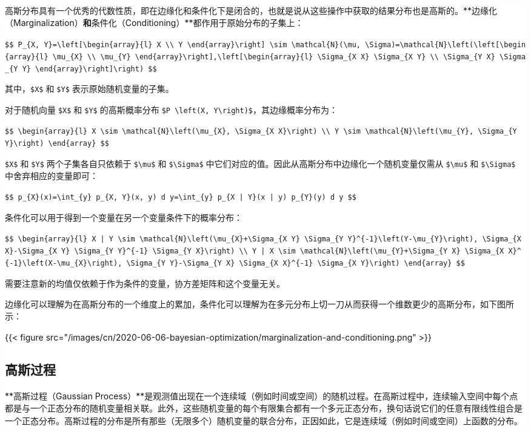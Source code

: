 高斯分布具有一个优秀的代数性质，即在边缘化和条件化下是闭合的，也就是说从这些操作中获取的结果分布也是高斯的。**边缘化（Marginalization）**和**条件化（Conditioning）**都作用于原始分布的子集上：

`$$
P_{X, Y}=\left[\begin{array}{l}
X \\
Y
\end{array}\right] \sim \mathcal{N}(\mu, \Sigma)=\mathcal{N}\left(\left[\begin{array}{l}
\mu_{X} \\
\mu_{Y}
\end{array}\right],\left[\begin{array}{l}
\Sigma_{X X} \Sigma_{X Y} \\
\Sigma_{Y X} \Sigma_{Y Y}
\end{array}\right]\right)
$$`

其中，`$X$` 和 `$Y$` 表示原始随机变量的子集。

对于随机向量 `$X$` 和 `$Y$` 的高斯概率分布 `$P \left(X, Y\right)$`，其边缘概率分布为：

`$$
\begin{array}{l}
X \sim \mathcal{N}\left(\mu_{X}, \Sigma_{X X}\right) \\
Y \sim \mathcal{N}\left(\mu_{Y}, \Sigma_{Y Y}\right)
\end{array}
$$`

`$X$` 和 `$Y$` 两个子集各自只依赖于 `$\mu$` 和 `$\Sigma$` 中它们对应的值。因此从高斯分布中边缘化一个随机变量仅需从 `$\mu$` 和 `$\Sigma$` 中舍弃相应的变量即可：

`$$
p_{X}(x)=\int_{y} p_{X, Y}(x, y) d y=\int_{y} p_{X | Y}(x | y) p_{Y}(y) d y
$$`

条件化可以用于得到一个变量在另一个变量条件下的概率分布：

`$$
\begin{array}{l}
X | Y \sim \mathcal{N}\left(\mu_{X}+\Sigma_{X Y} \Sigma_{Y Y}^{-1}\left(Y-\mu_{Y}\right), \Sigma_{X X}-\Sigma_{X Y} \Sigma_{Y Y}^{-1} \Sigma_{Y X}\right) \\
Y | X \sim \mathcal{N}\left(\mu_{Y}+\Sigma_{Y X} \Sigma_{X X}^{-1}\left(X-\mu_{X}\right), \Sigma_{Y Y}-\Sigma_{Y X} \Sigma_{X X}^{-1} \Sigma_{X Y}\right)
\end{array}
$$`

需要注意新的均值仅依赖于作为条件的变量，协方差矩阵和这个变量无关。

边缘化可以理解为在高斯分布的一个维度上的累加，条件化可以理解为在多元分布上切一刀从而获得一个维数更少的高斯分布，如下图所示：

{{< figure src="/images/cn/2020-06-06-bayesian-optimization/marginalization-and-conditioning.png" >}}

## 高斯过程

**高斯过程（Gaussian Process）**是观测值出现在一个连续域（例如时间或空间）的随机过程。在高斯过程中，连续输入空间中每个点都是与一个正态分布的随机变量相关联。此外，这些随机变量的每个有限集合都有一个多元正态分布，换句话说它们的任意有限线性组合是一个正态分布。高斯过程的分布是所有那些（无限多个）随机变量的联合分布，正因如此，它是连续域（例如时间或空间）上函数的分布。
